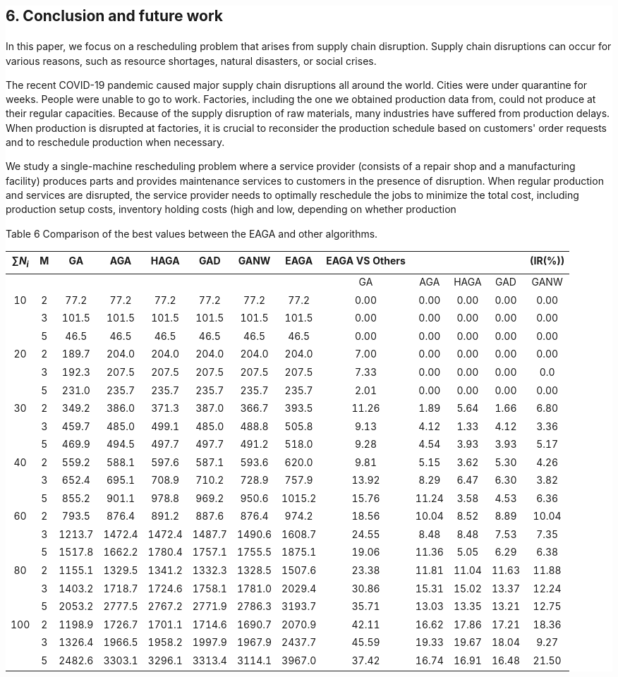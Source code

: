 ## 6. Conclusion and future work

In this paper, we focus on a rescheduling problem that arises from supply chain disruption. Supply chain disruptions can occur for various reasons, such as resource shortages, natural disasters, or social crises.

The recent COVID-19 pandemic caused major supply chain disruptions all around the world. Cities were under quarantine for weeks. People were unable to go to work. Factories, including the one we obtained production data from, could not produce at their regular capacities. Because of the supply disruption of raw materials, many industries have suffered from production delays. When production is disrupted at factories, it is crucial to reconsider the production schedule based on customers' order requests and to reschedule production when necessary.

We study a single-machine rescheduling problem where a service provider (consists of a repair shop and a manufacturing facility) produces parts and provides maintenance services to customers in the presence of disruption. When regular production and services are disrupted, the service provider needs to optimally reschedule the jobs to minimize the total cost, including production setup costs, inventory holding costs (high and low, depending on whether production

Table 6
Comparison of the best values between the EAGA and other algorithms.

| $\sum N_{i}$ | M | GA | AGA | HAGA | GAD | GANW | EAGA | EAGA VS Others |  |  |  | (IR(\%)) |
| :--: | :--: | :--: | :--: | :--: | :--: | :--: | :--: | :--: | :--: | :--: | :--: | :--: |
|  |  |  |  |  |  |  |  | GA | AGA | HAGA | GAD | GANW |
| 10 | 2 | 77.2 | 77.2 | 77.2 | 77.2 | 77.2 | 77.2 | 0.00 | 0.00 | 0.00 | 0.00 | 0.00 |
|  | 3 | 101.5 | 101.5 | 101.5 | 101.5 | 101.5 | 101.5 | 0.00 | 0.00 | 0.00 | 0.00 | 0.00 |
|  | 5 | 46.5 | 46.5 | 46.5 | 46.5 | 46.5 | 46.5 | 0.00 | 0.00 | 0.00 | 0.00 | 0.00 |
| 20 | 2 | 189.7 | 204.0 | 204.0 | 204.0 | 204.0 | 204.0 | 7.00 | 0.00 | 0.00 | 0.00 | 0.00 |
|  | 3 | 192.3 | 207.5 | 207.5 | 207.5 | 207.5 | 207.5 | 7.33 | 0.00 | 0.00 | 0.00 | 0.0 |
|  | 5 | 231.0 | 235.7 | 235.7 | 235.7 | 235.7 | 235.7 | 2.01 | 0.00 | 0.00 | 0.00 | 0.00 |
| 30 | 2 | 349.2 | 386.0 | 371.3 | 387.0 | 366.7 | 393.5 | 11.26 | 1.89 | 5.64 | 1.66 | 6.80 |
|  | 3 | 459.7 | 485.0 | 499.1 | 485.0 | 488.8 | 505.8 | 9.13 | 4.12 | 1.33 | 4.12 | 3.36 |
|  | 5 | 469.9 | 494.5 | 497.7 | 497.7 | 491.2 | 518.0 | 9.28 | 4.54 | 3.93 | 3.93 | 5.17 |
| 40 | 2 | 559.2 | 588.1 | 597.6 | 587.1 | 593.6 | 620.0 | 9.81 | 5.15 | 3.62 | 5.30 | 4.26 |
|  | 3 | 652.4 | 695.1 | 708.9 | 710.2 | 728.9 | 757.9 | 13.92 | 8.29 | 6.47 | 6.30 | 3.82 |
|  | 5 | 855.2 | 901.1 | 978.8 | 969.2 | 950.6 | 1015.2 | 15.76 | 11.24 | 3.58 | 4.53 | 6.36 |
| 60 | 2 | 793.5 | 876.4 | 891.2 | 887.6 | 876.4 | 974.2 | 18.56 | 10.04 | 8.52 | 8.89 | 10.04 |
|  | 3 | 1213.7 | 1472.4 | 1472.4 | 1487.7 | 1490.6 | 1608.7 | 24.55 | 8.48 | 8.48 | 7.53 | 7.35 |
|  | 5 | 1517.8 | 1662.2 | 1780.4 | 1757.1 | 1755.5 | 1875.1 | 19.06 | 11.36 | 5.05 | 6.29 | 6.38 |
| 80 | 2 | 1155.1 | 1329.5 | 1341.2 | 1332.3 | 1328.5 | 1507.6 | 23.38 | 11.81 | 11.04 | 11.63 | 11.88 |
|  | 3 | 1403.2 | 1718.7 | 1724.6 | 1758.1 | 1781.0 | 2029.4 | 30.86 | 15.31 | 15.02 | 13.37 | 12.24 |
|  | 5 | 2053.2 | 2777.5 | 2767.2 | 2771.9 | 2786.3 | 3193.7 | 35.71 | 13.03 | 13.35 | 13.21 | 12.75 |
| 100 | 2 | 1198.9 | 1726.7 | 1701.1 | 1714.6 | 1690.7 | 2070.9 | 42.11 | 16.62 | 17.86 | 17.21 | 18.36 |
|  | 3 | 1326.4 | 1966.5 | 1958.2 | 1997.9 | 1967.9 | 2437.7 | 45.59 | 19.33 | 19.67 | 18.04 | 9.27 |
|  | 5 | 2482.6 | 3303.1 | 3296.1 | 3313.4 | 3114.1 | 3967.0 | 37.42 | 16.74 | 16.91 | 16.48 | 21.50 |
